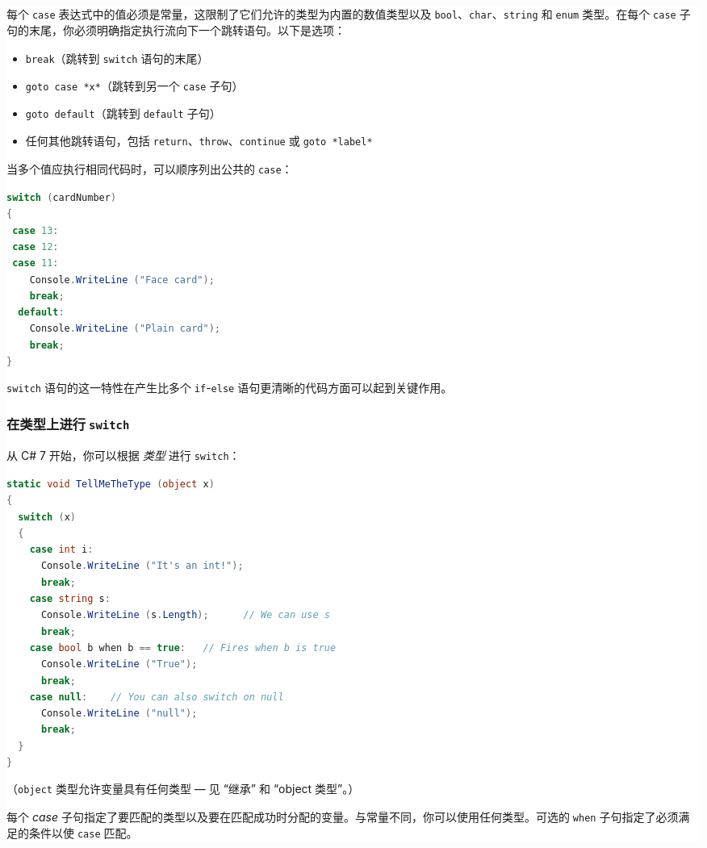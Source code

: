 每个 `case` 表达式中的值必须是常量，这限制了它们允许的类型为内置的数值类型以及 `bool`、`char`、`string` 和 `enum` 类型。在每个 `case` 子句的末尾，你必须明确指定执行流向下一个跳转语句。以下是选项：

+   `break`（跳转到 `switch` 语句的末尾）

+   `goto case *x*`（跳转到另一个 `case` 子句）

+   `goto default`（跳转到 `default` 子句）

+   任何其他跳转语句，包括 `return`、`throw`、`continue` 或 `goto *label*`

当多个值应执行相同代码时，可以顺序列出公共的 `case`：

```cs
switch (cardNumber)
{
 case 13:
 case 12:
 case 11:
    Console.WriteLine ("Face card");
    break;
  default:
    Console.WriteLine ("Plain card");
    break;
}
```

`switch` 语句的这一特性在产生比多个 `if`-`else` 语句更清晰的代码方面可以起到关键作用。

### 在类型上进行 `switch`

从 C# 7 开始，你可以根据 *类型* 进行 `switch`：

```cs
static void TellMeTheType (object x)
{
  switch (x)
  {
    case int i:
      Console.WriteLine ("It's an int!");
      break;
    case string s:
      Console.WriteLine (s.Length);      // We can use s
      break;
    case bool b when b == true:   // Fires when b is true
      Console.WriteLine ("True");
      break;
    case null:    // You can also switch on null
      Console.WriteLine ("null");
      break;
  }
}
```

（`object` 类型允许变量具有任何类型 — 见 “继承” 和 “object 类型”。）

每个 *case* 子句指定了要匹配的类型以及要在匹配成功时分配的变量。与常量不同，你可以使用任何类型。可选的 `when` 子句指定了必须满足的条件以使 `case` 匹配。
